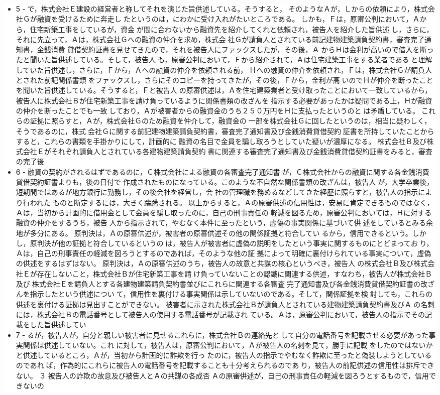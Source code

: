  - 5 - 
で，株式会社Ｅ建設の経営者と称してそれを演じた旨供述している。そうすると，
そのようなＡが，Ｌからの依頼により，株式会社Ｇが融資を受けるために奔走し
たというのは，にわかに受け入れがたいところである。 
しかも，Ｆは，原審公判において，Ａから，住宅新築工事をしているが，資金
が間に合わないから融資先を紹介してくれと依頼され，被告人を紹介した旨供述
し，さらに，それに先立って，Ａは，株式会社Ｇへの融資の仲介を求め，株式会
社Ｇが請負人とされている前記建物建築請負契約書，審査完了通知書，金銭消費
貸借契約証書を見せてきたので，それを被告人にファックスしたが，その後，Ａ
からＨは金利が高いので借入を断ったと聞いた旨供述している。そして，被告人
も，原審公判において，Ｆから紹介されて，Ａは住宅建築工事をする業者である
と理解していた旨供述し，さらに，Ｆから，Ａへの融資の仲介を依頼される前，
Ｈへの融資の仲介を依頼され，Ｆは，株式会社Ｇが請負人とされた前記関係書類
をファックスし，さらにそのコピーを持ってきたが，その後，Ｆから，金利が高
いのでＨが仲介を断ったことを聞いた旨供述している。そうすると，Ｆと被告人
の原審供述は，Ａを住宅建築業者と受け取ったことにおいて一致しているから，
被告人に株式会社Ｂが住宅新築工事を請け負っているように関係書類の改ざんを
指示する必要があったかは疑問である上，Ｈが融資の仲介を断ったことでも一致
しており，Ａが被害者からの融資金のうち２５０万円をＨに支払ったというのと
は矛盾している。 
これらの証拠に照らすと，Ａが，株式会社Ｇのため融資を仲介して，融資金の
一部を株式会社Ｇに回したというのは，相当に疑わしく，そうであるのに，株式
会社Ｇに関する前記建物建築請負契約書，審査完了通知書及び金銭消費貸借契約
証書を所持していたことからすると，これらの書類を手掛かりにして，計画的に
融資の名目で金員を騙し取ろうとしていた疑いが濃厚になる。 
株式会社Ｂ及び株式会社Ｅがそれぞれ請負人とされている各建物建築請負契約
書に関連する審査完了通知書及び金銭消費貸借契約証書をみると，審査の完了後
 - 6 - 
融資の契約がされるはずであるのに，Ｃ株式会社による融資の各審査完了通知書
が，Ｃ株式会社からの融資に関する各金銭消費貸借契約証書よりも，後の日付で
作成されたものになっている。このような不自然な関係書類の改ざんは，被告人
が，大学卒業後，短期間ではあるが地方銀行に勤務し，その後会社を経営し，会
社の管理職を務めるなどしてきた経歴に照らすと，被告人の指示により行われた
ものと断定するには，大きく躊躇される。 
以上からすると，Ａの原審供述の信用性は，安易に肯定できるものではなく，
Ａは，当初から計画的に借用金として金員を騙し取ったのに，自己の刑事責任の
軽減を図るため，原審公判においては，Ｈに対する融資の仲介をするうち，被告
人から指示されて，やむなく本件に至ったという，虚偽の事実関係に基づいて供
述をしているとみる余地が多分にある。 
原判決は，Ａの原審供述が，被害者の原審供述その他の関係証拠と符合してい
るから，信用できるという。しかし，原判決が他の証拠と符合しているというの
は，被告人が被害者に虚偽の説明をしたという事実に関するものにとどまってお
り，Ａは，自己の刑事責任の軽減を図ろうとするのであれば，そのような他の証
拠によって明確に裏付けられている事実について，虚偽の供述をするはずはない。
原判決は，Ａの原審供述のうち，被告人の故意と共謀の核心というべき，被告人
の株式会社Ｂ及び株式会社Ｅが存在しないこと，株式会社Ｂが住宅新築工事を請
け負っていないことの認識に関連する供述，すなわち，被告人が株式会社Ｂ及び
株式会社Ｅを請負人とする各建物建築請負契約書並びにこれらに関連する各審査
完了通知書及び各金銭消費貸借契約証書の改ざんを指示したという供述につい
て，信用性を裏付ける事実関係は示していないのである。そして，関係証拠を検
討しても，これらの供述を裏付ける証拠は見出すことができない。 
被害者に示された株式会社Ｂが請負人とされている建物建築請負契約書及びＡ
の名刺には，株式会社Ｂの電話番号として被告人の使用する電話番号が記載され
ている。Ａは，原審公判において，被告人の指示でその記載をした旨供述してい
 - 7 - 
るが，被告人が，自分と親しい被害者に見せるこれらに，株式会社Ｂの連絡先と
して自分の電話番号を記載させる必要があった事実関係は供述していない。これ
に対して，被告人は，原審公判において，Ａが被告人の名刺を見て，勝手に記載
をしたのではないかと供述しているところ，Ａが，当初から計画的に詐欺を行っ
たのに，被告人の指示でやむなく詐欺に至ったと偽装しようとしているのであれ
ば，作為的にこれらに被告人の電話番号を記載することも十分考えられるのであ
り，被告人の前記供述の信用性は排斥できない。 
３ 被告人の詐欺の故意及び被告人とＡの共謀の各成否 
 Ａの原審供述が，自己の刑事責任の軽減を図ろうとするもので，信用できないの